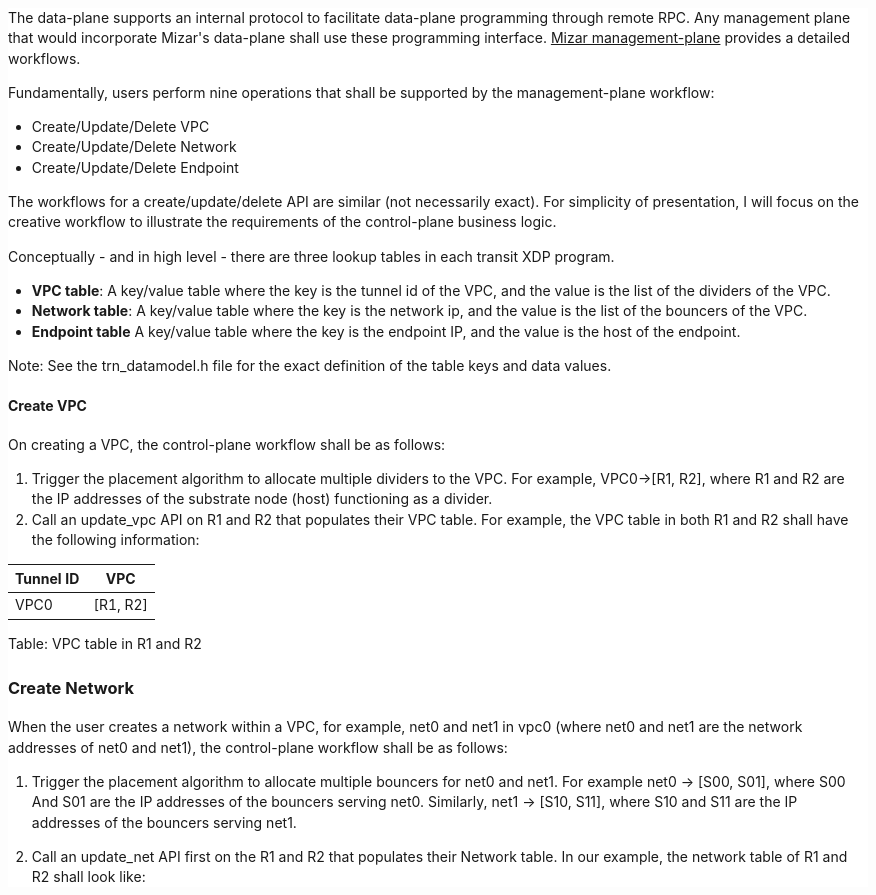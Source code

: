 The data-plane supports an internal protocol to facilitate data-plane programming through remote RPC. Any management plane that would incorporate Mizar's data-plane shall use these programming interface. [Mizar management-plane](management_plane.md) provides a detailed workflows.

Fundamentally, users perform nine operations that shall be supported by the management-plane workflow:

- Create/Update/Delete VPC
- Create/Update/Delete Network
- Create/Update/Delete Endpoint

The workflows for a create/update/delete  API are similar (not necessarily exact). For simplicity of presentation, I will focus on the creative workflow  to illustrate the requirements  of the control-plane
business logic.

Conceptually -  and in high level  - there are three lookup tables in each transit XDP program.

- **VPC table**: A  key/value table where the key is the tunnel id of the VPC, and the value is the list of the dividers of the VPC.
- **Network table**: A key/value table where the key is the network ip, and the value is the list of the bouncers of the VPC.
- **Endpoint table** A key/value table where the key is the endpoint IP, and the value is the host of the endpoint.

Note: See the  trn_datamodel.h file for the exact definition of the table keys and data values.

#### Create VPC

On creating a VPC, the control-plane workflow shall be as follows:

1. Trigger the placement algorithm to allocate multiple dividers to the  VPC. For example, VPC0->[R1, R2], where R1  and R2 are the IP addresses of the substrate node (host) functioning as a divider.
1. Call an update_vpc API  on  R1  and  R2  that populates their VPC table. For  example, the  VPC table in  both R1 and  R2 shall  have the following information:

| Tunnel ID | VPC      |
|-----------|----------|
| VPC0      | [R1, R2] |

Table: VPC table in R1 and R2

### Create Network

When the  user creates a  network within a  VPC, for example, net0 and
net1 in  vpc0 (where net0 and  net1 are the network  addresses of net0
and net1), the control-plane workflow shall be as follows:

1. Trigger the placement algorithm to allocate multiple bouncers for net0 and net1. For  example net0 -> [S00, S01], where S00
And S01 are the IP addresses of the bouncers serving
net0. Similarly,  net1 ->  [S10, S11],  where S10 and  S11 are the IP
addresses of the bouncers serving net1.

1. Call an update_net  API first on the R1 and  R2 that populates their
Network table.  In our example, the network table  of R1 and  R2 shall
look like:
